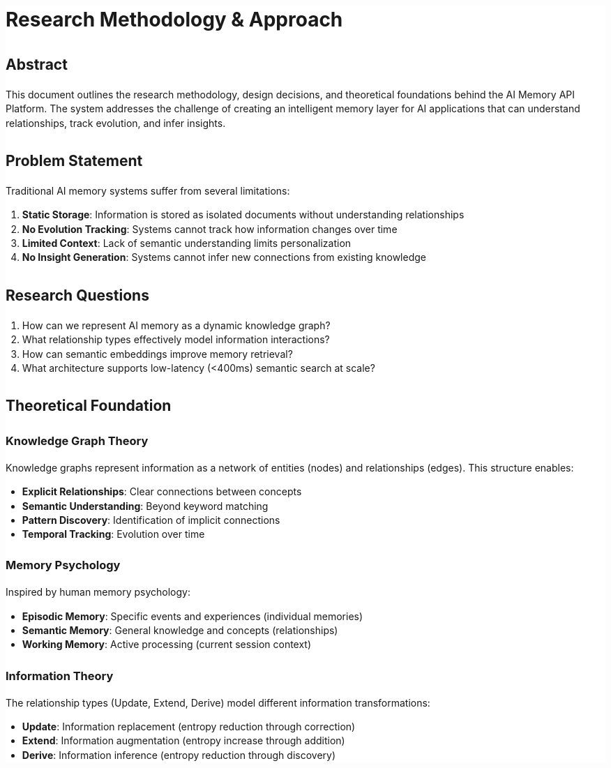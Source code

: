 # Research Methodology & Approach

## Abstract

This document outlines the research methodology, design decisions, and theoretical foundations behind the AI Memory API Platform. The system addresses the challenge of creating an intelligent memory layer for AI applications that can understand relationships, track evolution, and infer insights.

## Problem Statement

Traditional AI memory systems suffer from several limitations:

1. **Static Storage**: Information is stored as isolated documents without understanding relationships
2. **No Evolution Tracking**: Systems cannot track how information changes over time
3. **Limited Context**: Lack of semantic understanding limits personalization
4. **No Insight Generation**: Systems cannot infer new connections from existing knowledge

## Research Questions

1. How can we represent AI memory as a dynamic knowledge graph?
2. What relationship types effectively model information interactions?
3. How can semantic embeddings improve memory retrieval?
4. What architecture supports low-latency (<400ms) semantic search at scale?

## Theoretical Foundation

### Knowledge Graph Theory

Knowledge graphs represent information as a network of entities (nodes) and relationships (edges). This structure enables:

- **Explicit Relationships**: Clear connections between concepts
- **Semantic Understanding**: Beyond keyword matching
- **Pattern Discovery**: Identification of implicit connections
- **Temporal Tracking**: Evolution over time

### Memory Psychology

Inspired by human memory psychology:

- **Episodic Memory**: Specific events and experiences (individual memories)
- **Semantic Memory**: General knowledge and concepts (relationships)
- **Working Memory**: Active processing (current session context)

### Information Theory

The relationship types (Update, Extend, Derive) model different information transformations:

- **Update**: Information replacement (entropy reduction through correction)
- **Extend**: Information augmentation (entropy increase through addition)
- **Derive**: Information inference (entropy reduction through discovery)
